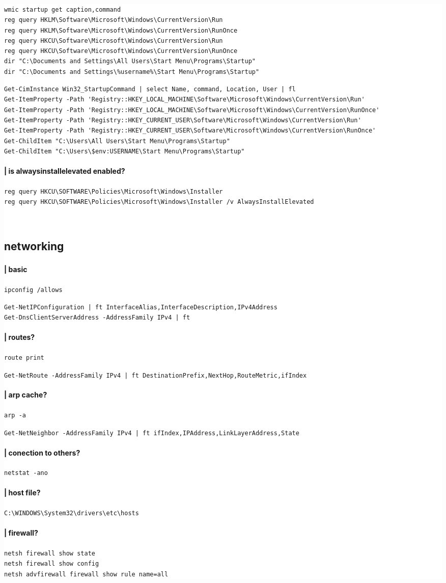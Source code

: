 ```
wmic startup get caption,command
reg query HKLM\Software\Microsoft\Windows\CurrentVersion\Run
reg query HKLM\Software\Microsoft\Windows\CurrentVersion\RunOnce
reg query HKCU\Software\Microsoft\Windows\CurrentVersion\Run
reg query HKCU\Software\Microsoft\Windows\CurrentVersion\RunOnce
dir "C:\Documents and Settings\All Users\Start Menu\Programs\Startup"
dir "C:\Documents and Settings\%username%\Start Menu\Programs\Startup"
```
```
Get-CimInstance Win32_StartupCommand | select Name, command, Location, User | fl
Get-ItemProperty -Path 'Registry::HKEY_LOCAL_MACHINE\Software\Microsoft\Windows\CurrentVersion\Run'
Get-ItemProperty -Path 'Registry::HKEY_LOCAL_MACHINE\Software\Microsoft\Windows\CurrentVersion\RunOnce'
Get-ItemProperty -Path 'Registry::HKEY_CURRENT_USER\Software\Microsoft\Windows\CurrentVersion\Run'
Get-ItemProperty -Path 'Registry::HKEY_CURRENT_USER\Software\Microsoft\Windows\CurrentVersion\RunOnce'
Get-ChildItem "C:\Users\All Users\Start Menu\Programs\Startup"
Get-ChildItem "C:\Users\$env:USERNAME\Start Menu\Programs\Startup"
```

#### | is alwaysinstallelevated enabled?

```
reg query HKCU\SOFTWARE\Policies\Microsoft\Windows\Installer
reg query HKCU\SOFTWARE\Policies\Microsoft\Windows\Installer /v AlwaysInstallElevated
```
&nbsp;
&nbsp;
## networking
#### | basic
```
ipconfig /allows
```
```
Get-NetIPConfiguration | ft InterfaceAlias,InterfaceDescription,IPv4Address
Get-DnsClientServerAddress -AddressFamily IPv4 | ft
```
#### | routes?
```
route print
```
```
Get-NetRoute -AddressFamily IPv4 | ft DestinationPrefix,NextHop,RouteMetric,ifIndex
```

#### | arp cache?
```
arp -a
```
```
Get-NetNeighbor -AddressFamily IPv4 | ft ifIndex,IPAddress,LinkLayerAddress,State
```
#### | conection to others?
```
netstat -ano
```
#### | host file?
```
C:\WINDOWS\System32\drivers\etc\hosts
```
#### | firewall?
```
netsh firewall show state
netsh firewall show config
netsh advfirewall firewall show rule name=all
```
